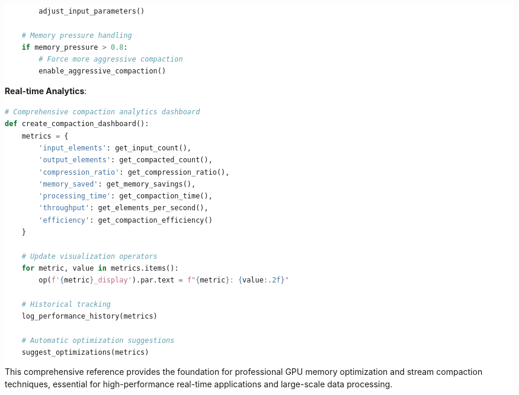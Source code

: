 ```python
        adjust_input_parameters()
    
    # Memory pressure handling
    if memory_pressure > 0.8:
        # Force more aggressive compaction
        enable_aggressive_compaction()
```

**Real-time Analytics**:

```python
# Comprehensive compaction analytics dashboard
def create_compaction_dashboard():
    metrics = {
        'input_elements': get_input_count(),
        'output_elements': get_compacted_count(),
        'compression_ratio': get_compression_ratio(),
        'memory_saved': get_memory_savings(),
        'processing_time': get_compaction_time(),
        'throughput': get_elements_per_second(),
        'efficiency': get_compaction_efficiency()
    }
    
    # Update visualization operators
    for metric, value in metrics.items():
        op(f'{metric}_display').par.text = f"{metric}: {value:.2f}"
    
    # Historical tracking
    log_performance_history(metrics)
    
    # Automatic optimization suggestions  
    suggest_optimizations(metrics)
```

This comprehensive reference provides the foundation for professional GPU memory optimization and stream compaction techniques, essential for high-performance real-time applications and large-scale data processing.